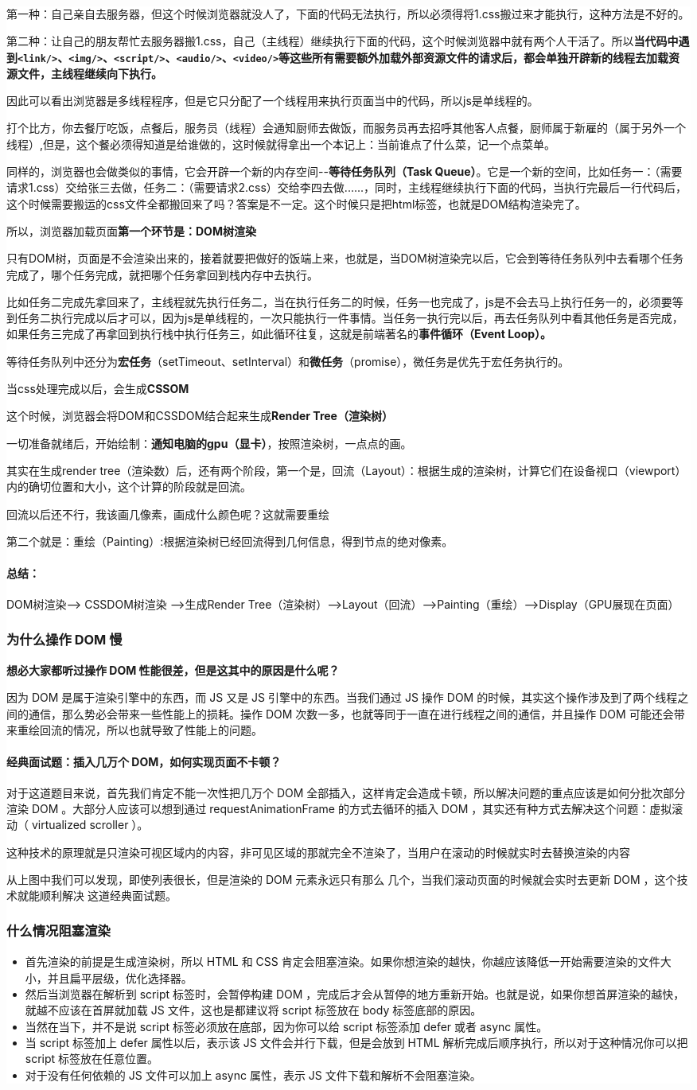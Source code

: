 第一种：自己亲自去服务器，但这个时候浏览器就没人了，下面的代码无法执行，所以必须得将1.css搬过来才能执行，这种方法是不好的。

第二种：让自己的朋友帮忙去服务器搬1.css，自己（主线程）继续执行下面的代码，这个时候浏览器中就有两个人干活了。所以**当代码中遇到`<link/>`、`<img/>`、`<script/>`、`<audio/>`、`<video/>`等这些所有需要额外加载外部资源文件的请求后，都会单独开辟新的线程去加载资源文件，主线程继续向下执行。**

因此可以看出浏览器是多线程程序，但是它只分配了一个线程用来执行页面当中的代码，所以js是单线程的。

打个比方，你去餐厅吃饭，点餐后，服务员（线程）会通知厨师去做饭，而服务员再去招呼其他客人点餐，厨师属于新雇的（属于另外一个线程）,但是，这个餐必须得知道是给谁做的，这时候就得拿出一个本记上：当前谁点了什么菜，记一个点菜单。

同样的，浏览器也会做类似的事情，它会开辟一个新的内存空间--**等待任务队列（Task Queue）**。它是一个新的空间，比如任务一：（需要请求1.css）交给张三去做，任务二：（需要请求2.css）交给李四去做......，同时，主线程继续执行下面的代码，当执行完最后一行代码后，这个时候需要搬运的css文件全都搬回来了吗？答案是不一定。这个时候只是把html标签，也就是DOM结构渲染完了。

所以，浏览器加载页面**第一个环节是：DOM树渲染**

只有DOM树，页面是不会渲染出来的，接着就要把做好的饭端上来，也就是，当DOM树渲染完以后，它会到等待任务队列中去看哪个任务完成了，哪个任务完成，就把哪个任务拿回到栈内存中去执行。

比如任务二完成先拿回来了，主线程就先执行任务二，当在执行任务二的时候，任务一也完成了，js是不会去马上执行任务一的，必须要等到任务二执行完成以后才可以，因为js是单线程的，一次只能执行一件事情。当任务一执行完以后，再去任务队列中看其他任务是否完成，如果任务三完成了再拿回到执行栈中执行任务三，如此循环往复，这就是前端著名的**事件循环（Event Loop）。**

等待任务队列中还分为**宏任务**（setTimeout、setInterval）和**微任务**（promise），微任务是优先于宏任务执行的。

当css处理完成以后，会生成**CSSOM**

这个时候，浏览器会将DOM和CSSDOM结合起来生成**Render Tree（渲染树）**

一切准备就绪后，开始绘制：**通知电脑的gpu（显卡）**，按照渲染树，一点点的画。

其实在生成render tree（渲染数）后，还有两个阶段，第一个是，回流（Layout）：根据生成的渲染树，计算它们在设备视口（viewport）内的确切位置和大小，这个计算的阶段就是回流。

回流以后还不行，我该画几像素，画成什么颜色呢？这就需要重绘

第二个就是：重绘（Painting）:根据渲染树已经回流得到几何信息，得到节点的绝对像素。

#### 总结：

DOM树渲染——> CSSDOM树渲染 ——>生成Render Tree（渲染树）——>Layout（回流）——>Painting（重绘）——>Display（GPU展现在页面）

### 为什么操作 DOM 慢

**想必大家都听过操作 DOM 性能很差，但是这其中的原因是什么呢？**

因为 DOM 是属于渲染引擎中的东⻄，而 JS ⼜是 JS 引擎中的东⻄。当我们通过 JS 操作 DOM 的时候，其实这个操作涉及到了两个线程之间的通信，那么势必会带来一些性能上的损耗。操作 DOM 次数一多，也就等同于一直在进行线程之间的通信，并且操作 DOM 可能还会带来重绘回流的情况，所以也就导致了性能上的问题。

#### 经典面试题：插入几万个 DOM，如何实现页面不卡顿？

对于这道题目来说，首先我们肯定不能一次性把几万个 DOM 全部插入，这样肯定会造成卡顿，所以解决问题的重点应该是如何分批次部分渲染 DOM 。大部分⼈应该可以想到通过 requestAnimationFrame 的方式去循环的插入 DOM ，其实还有种方式去解决这个问题：虚拟滚动（ virtualized scroller ）。

这种技术的原理就是只渲染可视区域内的内容，非可见区域的那就完全不渲染了，当用户在滚动的时候就实时去替换渲染的内容

从上图中我们可以发现，即使列表很长，但是渲染的 DOM 元素永远只有那么
几个，当我们滚动页面的时候就会实时去更新 DOM ，这个技术就能顺利解决
这道经典面试题。

### 什么情况阻塞渲染

- 首先渲染的前提是生成渲染树，所以 HTML 和 CSS 肯定会阻塞渲染。如果你想渲染的越快，你越应该降低一开始需要渲染的文件大小，并且扁平层级，优化选择器。
- 然后当浏览器在解析到 script 标签时，会暂停构建 DOM ，完成后才会从暂停的地方重新开始。也就是说，如果你想首屏渲染的越快，就越不应该在首屏就加载 JS 文件，这也是都建议将 script 标签放在 body 标签底部的原因。
- 当然在当下，并不是说 script 标签必须放在底部，因为你可以给 script 标签添加 defer 或者 async 属性。
- 当 script 标签加上 defer 属性以后，表示该 JS 文件会并行下载，但是会放到 HTML 解析完成后顺序执行，所以对于这种情况你可以把 script 标签放在任意位置。
- 对于没有任何依赖的 JS 文件可以加上 async 属性，表示 JS 文件下载和解析不会阻塞渲染。

